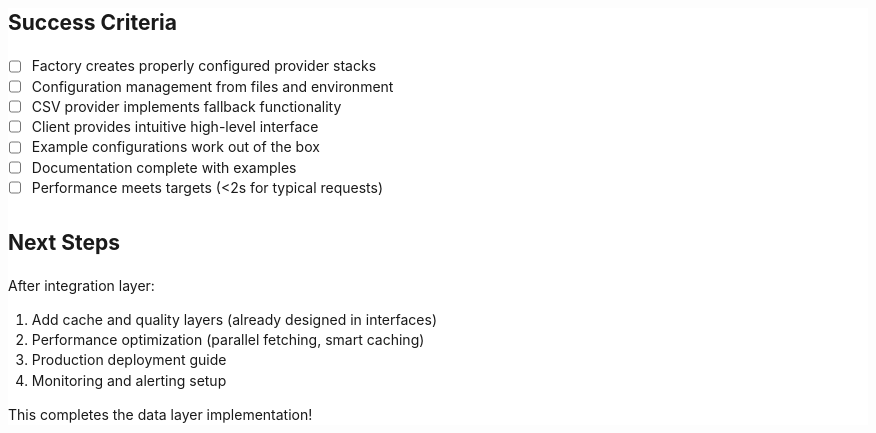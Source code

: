 ## Success Criteria

- [ ] Factory creates properly configured provider stacks
- [ ] Configuration management from files and environment
- [ ] CSV provider implements fallback functionality
- [ ] Client provides intuitive high-level interface
- [ ] Example configurations work out of the box
- [ ] Documentation complete with examples
- [ ] Performance meets targets (<2s for typical requests)

## Next Steps

After integration layer:
1. Add cache and quality layers (already designed in interfaces)
2. Performance optimization (parallel fetching, smart caching)
3. Production deployment guide
4. Monitoring and alerting setup

This completes the data layer implementation!
